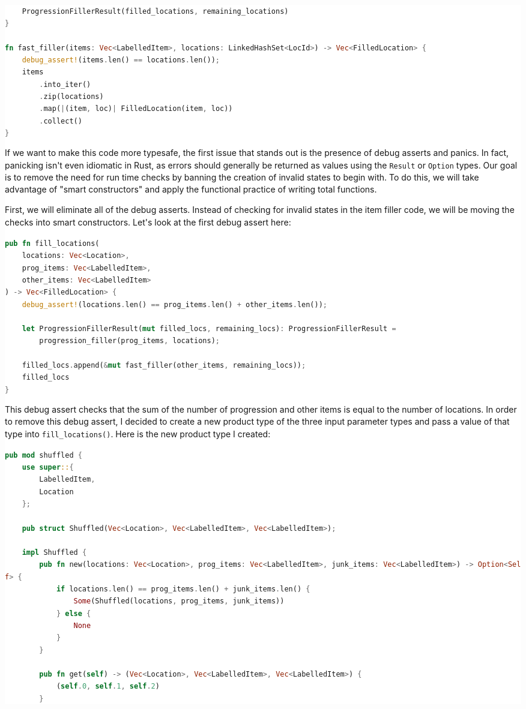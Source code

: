 ```rust
    ProgressionFillerResult(filled_locations, remaining_locations)
}

fn fast_filler(items: Vec<LabelledItem>, locations: LinkedHashSet<LocId>) -> Vec<FilledLocation> {
    debug_assert!(items.len() == locations.len());
    items
        .into_iter()
        .zip(locations)
        .map(|(item, loc)| FilledLocation(item, loc))
        .collect()
}
```

If we want to make this code more typesafe, the first issue that stands out is the presence of debug asserts and panics. In fact, panicking isn't even idiomatic in Rust, as errors should generally be returned as values using the `Result` or `Option` types. Our goal is to remove the need for run time checks by banning the creation of invalid states to begin with. To do this, we will take advantage of "smart constructors" and apply the functional practice of writing total functions.

First, we will eliminate all of the debug asserts. Instead of checking for invalid states in the item filler code, we will be moving the checks into smart constructors. Let's look at the first debug assert here:

```rust
pub fn fill_locations(
    locations: Vec<Location>,
    prog_items: Vec<LabelledItem>,
    other_items: Vec<LabelledItem>
) -> Vec<FilledLocation> {
    debug_assert!(locations.len() == prog_items.len() + other_items.len());

    let ProgressionFillerResult(mut filled_locs, remaining_locs): ProgressionFillerResult =
        progression_filler(prog_items, locations);

    filled_locs.append(&mut fast_filler(other_items, remaining_locs));
    filled_locs
}
```

This debug assert checks that the sum of the number of progression and other items is equal to the number of locations. In order to remove this debug assert, I decided to create a new product type of the three input parameter types and pass a value of that type into `fill_locations()`. Here is the new product type I created:

```rust
pub mod shuffled {
    use super::{
        LabelledItem,
        Location
    };

    pub struct Shuffled(Vec<Location>, Vec<LabelledItem>, Vec<LabelledItem>);

    impl Shuffled {
        pub fn new(locations: Vec<Location>, prog_items: Vec<LabelledItem>, junk_items: Vec<LabelledItem>) -> Option<Self> {
            if locations.len() == prog_items.len() + junk_items.len() {
                Some(Shuffled(locations, prog_items, junk_items))
            } else {
                None
            }
        }

        pub fn get(self) -> (Vec<Location>, Vec<LabelledItem>, Vec<LabelledItem>) {
            (self.0, self.1, self.2)
        }
```